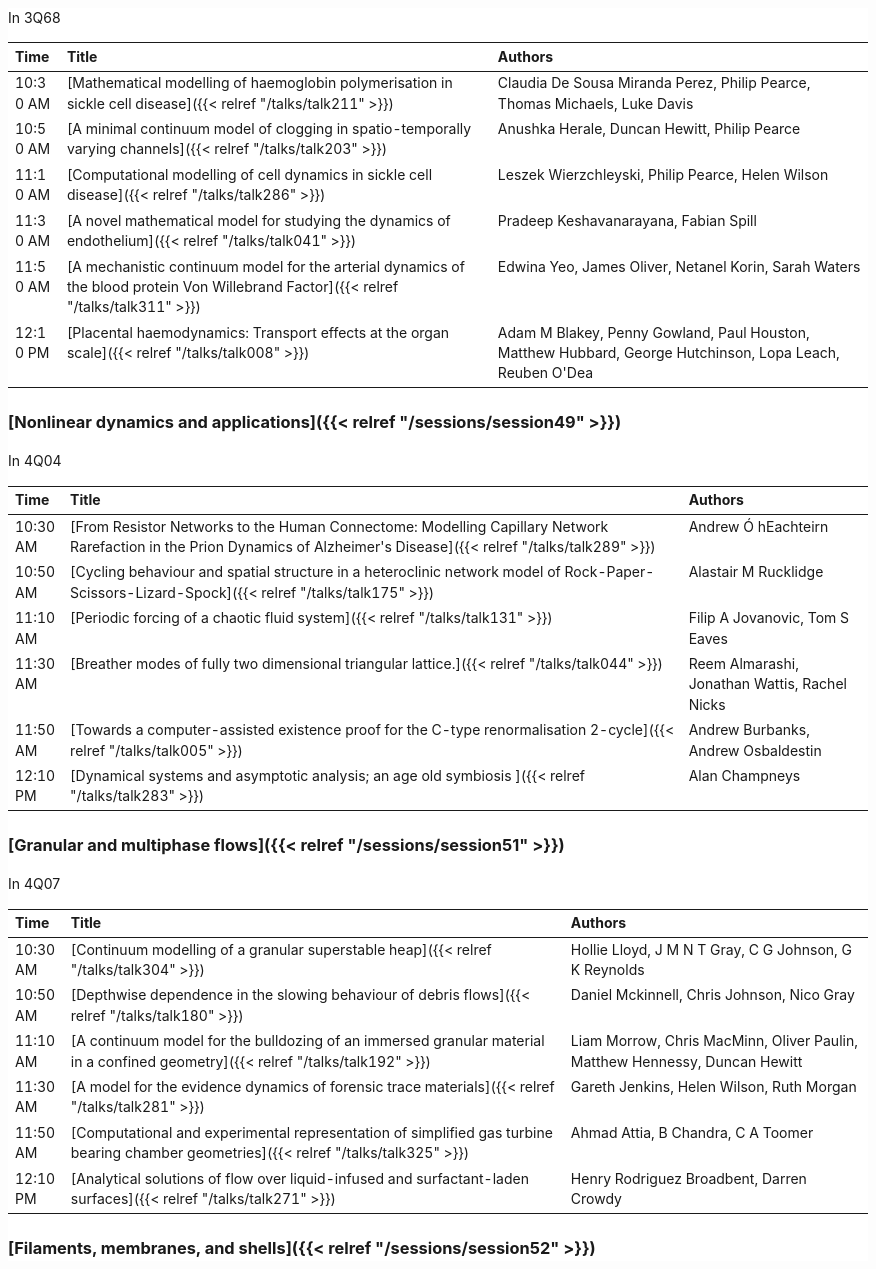 In 3Q68

| Time | Title | Authors |
|:-----|:------|:--------|
| 10:30 AM | [Mathematical modelling of haemoglobin polymerisation in sickle cell disease]({{< relref "/talks/talk211" >}}) | Claudia De Sousa Miranda Perez, Philip Pearce, Thomas Michaels, Luke Davis |
| 10:50 AM | [A minimal continuum model of clogging in spatio-temporally varying channels]({{< relref "/talks/talk203" >}}) | Anushka Herale, Duncan Hewitt, Philip Pearce |
| 11:10 AM | [Computational modelling of cell dynamics in sickle cell disease]({{< relref "/talks/talk286" >}}) | Leszek Wierzchleyski, Philip Pearce, Helen Wilson |
| 11:30 AM | [A novel mathematical model for studying the dynamics of endothelium]({{< relref "/talks/talk041" >}}) | Pradeep Keshavanarayana, Fabian Spill |
| 11:50 AM | [A mechanistic continuum model for the arterial dynamics of the blood protein Von Willebrand Factor]({{< relref "/talks/talk311" >}}) | Edwina Yeo, James Oliver, Netanel Korin, Sarah Waters |
| 12:10 PM | [Placental haemodynamics: Transport effects at the organ scale]({{< relref "/talks/talk008" >}}) | Adam M Blakey, Penny Gowland, Paul Houston, Matthew Hubbard, George Hutchinson, Lopa Leach, Reuben O'Dea |

### [Nonlinear dynamics and applications]({{< relref "/sessions/session49" >}})

In 4Q04

| Time | Title | Authors |
|:-----|:------|:--------|
| 10:30 AM | [From Resistor Networks to the Human Connectome: Modelling Capillary Network Rarefaction in the Prion Dynamics of Alzheimer's Disease]({{< relref "/talks/talk289" >}}) | Andrew Ó hEachteirn |
| 10:50 AM | [Cycling behaviour and spatial structure in a heteroclinic network model of Rock-Paper-Scissors-Lizard-Spock]({{< relref "/talks/talk175" >}}) | Alastair M Rucklidge |
| 11:10 AM | [Periodic forcing of a chaotic fluid system]({{< relref "/talks/talk131" >}}) | Filip A Jovanovic, Tom S Eaves |
| 11:30 AM | [Breather modes of fully two dimensional triangular lattice.]({{< relref "/talks/talk044" >}}) | Reem Almarashi, Jonathan Wattis, Rachel Nicks |
| 11:50 AM | [Towards a computer-assisted existence proof for the C-type renormalisation 2-cycle]({{< relref "/talks/talk005" >}}) | Andrew Burbanks, Andrew Osbaldestin |
| 12:10 PM | [Dynamical systems and asymptotic analysis; an age old symbiosis ]({{< relref "/talks/talk283" >}}) | Alan Champneys |

### [Granular and multiphase flows]({{< relref "/sessions/session51" >}})

In 4Q07

| Time | Title | Authors |
|:-----|:------|:--------|
| 10:30 AM | [Continuum modelling of a granular superstable heap]({{< relref "/talks/talk304" >}}) | Hollie Lloyd, J M N T Gray, C G Johnson, G K Reynolds |
| 10:50 AM | [Depthwise dependence in the slowing behaviour of debris flows]({{< relref "/talks/talk180" >}}) | Daniel Mckinnell, Chris Johnson, Nico Gray |
| 11:10 AM | [A continuum model for the bulldozing of an immersed granular material in a confined geometry]({{< relref "/talks/talk192" >}}) | Liam Morrow, Chris MacMinn, Oliver Paulin, Matthew Hennessy, Duncan Hewitt |
| 11:30 AM | [A model for the evidence dynamics of forensic trace materials]({{< relref "/talks/talk281" >}}) | Gareth Jenkins, Helen Wilson, Ruth Morgan |
| 11:50 AM | [Computational and experimental representation of simplified gas turbine bearing chamber geometries]({{< relref "/talks/talk325" >}}) | Ahmad Attia, B Chandra, C A Toomer |
| 12:10 PM | [Analytical solutions of flow over liquid-infused and surfactant-laden surfaces]({{< relref "/talks/talk271" >}}) | Henry Rodriguez Broadbent, Darren Crowdy |

### [Filaments, membranes, and shells]({{< relref "/sessions/session52" >}})
